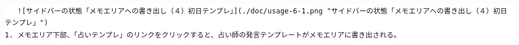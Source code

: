        ![サイドバーの状態「メモエリアへの書き出し（４）初日テンプレ」](./doc/usage-6-1.png "サイドバーの状態「メモエリアへの書き出し（４）初日テンプレ」")  
    1. メモエリア下部、「占いテンプレ」のリンクをクリックすると、占い師の発言テンプレートがメモエリアに書き出される。  